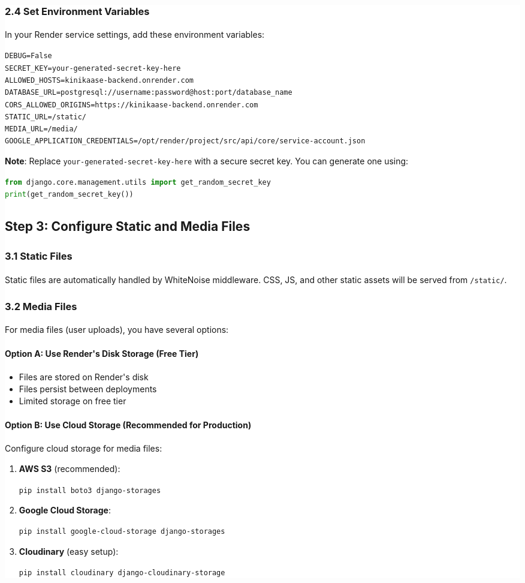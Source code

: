 ### 2.4 Set Environment Variables
In your Render service settings, add these environment variables:

```
DEBUG=False
SECRET_KEY=your-generated-secret-key-here
ALLOWED_HOSTS=kinikaase-backend.onrender.com
DATABASE_URL=postgresql://username:password@host:port/database_name
CORS_ALLOWED_ORIGINS=https://kinikaase-backend.onrender.com
STATIC_URL=/static/
MEDIA_URL=/media/
GOOGLE_APPLICATION_CREDENTIALS=/opt/render/project/src/api/core/service-account.json
```

**Note**: Replace `your-generated-secret-key-here` with a secure secret key. You can generate one using:
```python
from django.core.management.utils import get_random_secret_key
print(get_random_secret_key())
```

## Step 3: Configure Static and Media Files

### 3.1 Static Files
Static files are automatically handled by WhiteNoise middleware. CSS, JS, and other static assets will be served from `/static/`.

### 3.2 Media Files
For media files (user uploads), you have several options:

#### Option A: Use Render's Disk Storage (Free Tier)
- Files are stored on Render's disk
- Files persist between deployments
- Limited storage on free tier

#### Option B: Use Cloud Storage (Recommended for Production)
Configure cloud storage for media files:

1. **AWS S3** (recommended):
   ```bash
   pip install boto3 django-storages
   ```

2. **Google Cloud Storage**:
   ```bash
   pip install google-cloud-storage django-storages
   ```

3. **Cloudinary** (easy setup):
   ```bash
   pip install cloudinary django-cloudinary-storage
   ```
